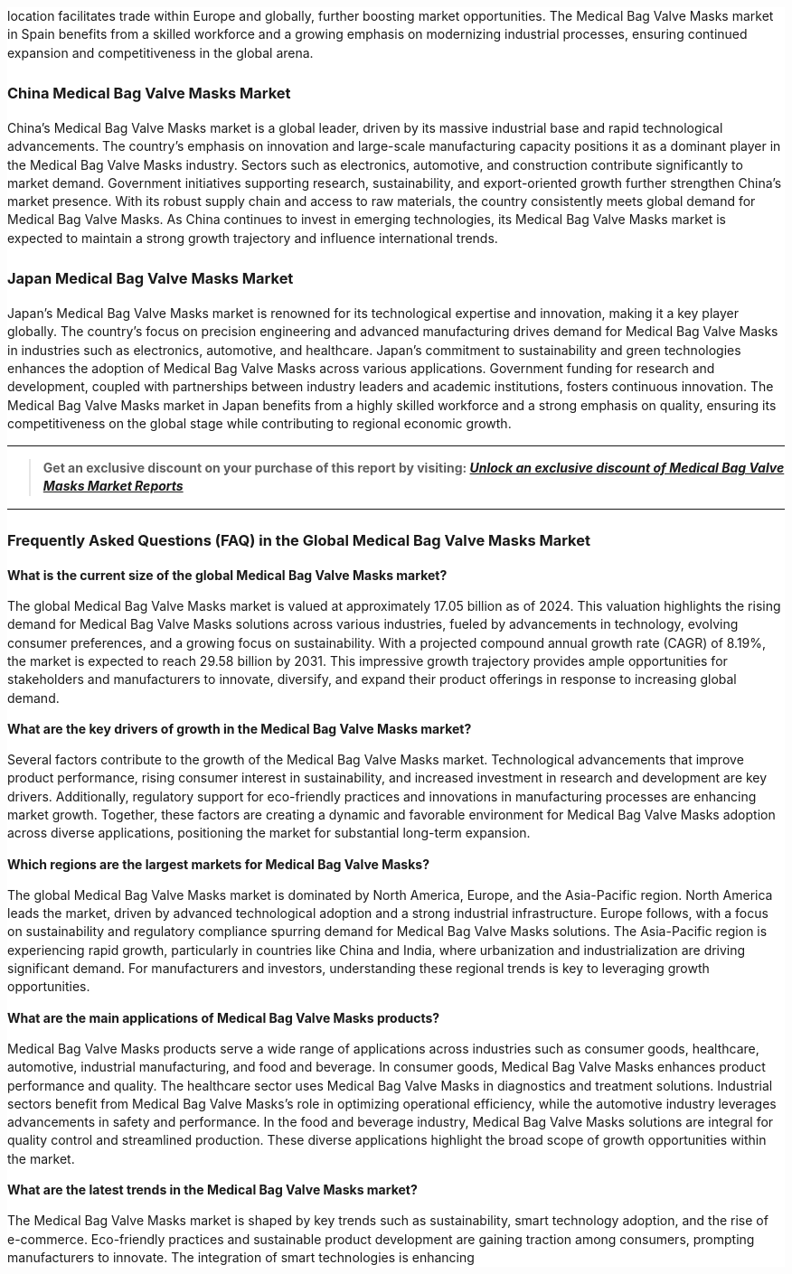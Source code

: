 location facilitates trade within Europe and globally, further boosting market opportunities. The Medical Bag Valve Masks market in Spain benefits from a skilled workforce and a growing emphasis on modernizing industrial processes, ensuring continued expansion and competitiveness in the global arena.</p><h3>China Medical Bag Valve Masks Market</h3><p>China&rsquo;s Medical Bag Valve Masks market is a global leader, driven by its massive industrial base and rapid technological advancements. The country&rsquo;s emphasis on innovation and large-scale manufacturing capacity positions it as a dominant player in the Medical Bag Valve Masks industry. Sectors such as electronics, automotive, and construction contribute significantly to market demand. Government initiatives supporting research, sustainability, and export-oriented growth further strengthen China&rsquo;s market presence. With its robust supply chain and access to raw materials, the country consistently meets global demand for Medical Bag Valve Masks. As China continues to invest in emerging technologies, its Medical Bag Valve Masks market is expected to maintain a strong growth trajectory and influence international trends.</p><h3>Japan Medical Bag Valve Masks Market</h3><p>Japan&rsquo;s Medical Bag Valve Masks market is renowned for its technological expertise and innovation, making it a key player globally. The country&rsquo;s focus on precision engineering and advanced manufacturing drives demand for Medical Bag Valve Masks in industries such as electronics, automotive, and healthcare. Japan&rsquo;s commitment to sustainability and green technologies enhances the adoption of Medical Bag Valve Masks across various applications. Government funding for research and development, coupled with partnerships between industry leaders and academic institutions, fosters continuous innovation. The Medical Bag Valve Masks market in Japan benefits from a highly skilled workforce and a strong emphasis on quality, ensuring its competitiveness on the global stage while contributing to regional economic growth.</p><hr /><blockquote><p><strong>Get an exclusive discount on your purchase of this report by visiting: <em><a href="://marketresearchpulse.com/ask-for-discount/25409?utm_source=Github&amp;utm_medium=0112">Unlock an exclusive discount of Medical Bag Valve Masks Market Reports</a></em>&nbsp;</strong></p></blockquote><hr /><h3>Frequently Asked Questions (FAQ) in the Global Medical Bag Valve Masks Market</h3><p><strong>What is the current size of the global Medical Bag Valve Masks market?</strong></p><p>The global Medical Bag Valve Masks market is valued at approximately 17.05 billion as of 2024. This valuation highlights the rising demand for Medical Bag Valve Masks solutions across various industries, fueled by advancements in technology, evolving consumer preferences, and a growing focus on sustainability. With a projected compound annual growth rate (CAGR) of 8.19%, the market is expected to reach 29.58 billion by 2031. This impressive growth trajectory provides ample opportunities for stakeholders and manufacturers to innovate, diversify, and expand their product offerings in response to increasing global demand.</p><p><strong>What are the key drivers of growth in the Medical Bag Valve Masks market?</strong></p><p>Several factors contribute to the growth of the Medical Bag Valve Masks market. Technological advancements that improve product performance, rising consumer interest in sustainability, and increased investment in research and development are key drivers. Additionally, regulatory support for eco-friendly practices and innovations in manufacturing processes are enhancing market growth. Together, these factors are creating a dynamic and favorable environment for Medical Bag Valve Masks adoption across diverse applications, positioning the market for substantial long-term expansion.</p><p><strong>Which regions are the largest markets for Medical Bag Valve Masks?</strong></p><p>The global Medical Bag Valve Masks market is dominated by North America, Europe, and the Asia-Pacific region. North America leads the market, driven by advanced technological adoption and a strong industrial infrastructure. Europe follows, with a focus on sustainability and regulatory compliance spurring demand for Medical Bag Valve Masks solutions. The Asia-Pacific region is experiencing rapid growth, particularly in countries like China and India, where urbanization and industrialization are driving significant demand. For manufacturers and investors, understanding these regional trends is key to leveraging growth opportunities.</p><p><strong>What are the main applications of Medical Bag Valve Masks products?</strong></p><p>Medical Bag Valve Masks products serve a wide range of applications across industries such as consumer goods, healthcare, automotive, industrial manufacturing, and food and beverage. In consumer goods, Medical Bag Valve Masks enhances product performance and quality. The healthcare sector uses Medical Bag Valve Masks in diagnostics and treatment solutions. Industrial sectors benefit from Medical Bag Valve Masks&rsquo;s role in optimizing operational efficiency, while the automotive industry leverages advancements in safety and performance. In the food and beverage industry, Medical Bag Valve Masks solutions are integral for quality control and streamlined production. These diverse applications highlight the broad scope of growth opportunities within the market.</p><p><strong>What are the latest trends in the Medical Bag Valve Masks market?</strong></p><p>The Medical Bag Valve Masks market is shaped by key trends such as sustainability, smart technology adoption, and the rise of e-commerce. Eco-friendly practices and sustainable product development are gaining traction among consumers, prompting manufacturers to innovate. The integration of smart technologies is enhancing
